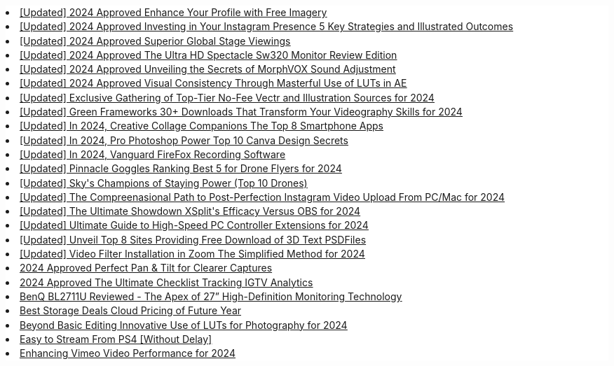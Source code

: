 <li><a href="https://youtube-data.techidaily.com/ed-2024-approved-enhance-your-profile-with-free-imagery/"><u>[Updated] 2024 Approved  Enhance Your Profile with Free Imagery</u></a></li>
<li><a href="https://instagram-videos.techidaily.com/updated-2024-approved-investing-in-your-instagram-presence-5-key-strategies-and-illustrated-outcomes/"><u>[Updated] 2024 Approved  Investing in Your Instagram Presence  5 Key Strategies and Illustrated Outcomes</u></a></li>
<li><a href="https://fox-blue.techidaily.com/updated-2024-approved-superior-global-stage-viewings/"><u>[Updated] 2024 Approved  Superior Global Stage Viewings</u></a></li>
<li><a href="https://fox-boxes.techidaily.com/updated-2024-approved-the-ultra-hd-spectacle-sw320-monitor-review-edition/"><u>[Updated] 2024 Approved  The Ultra HD Spectacle  Sw320 Monitor Review Edition</u></a></li>
<li><a href="https://fox-blue.techidaily.com/updated-2024-approved-unveiling-the-secrets-of-morphvox-sound-adjustment/"><u>[Updated] 2024 Approved  Unveiling the Secrets of MorphVOX Sound Adjustment</u></a></li>
<li><a href="https://fox-blue.techidaily.com/updated-2024-approved-visual-consistency-through-masterful-use-of-luts-in-ae/"><u>[Updated] 2024 Approved  Visual Consistency Through Masterful Use of LUTs in AE</u></a></li>
<li><a href="https://fox-blue.techidaily.com/updated-exclusive-gathering-of-top-tier-no-fee-vectr-and-illustration-sources-for-2024/"><u>[Updated] Exclusive Gathering of Top-Tier No-Fee Vectr and Illustration Sources for 2024</u></a></li>
<li><a href="https://fox-blue.techidaily.com/updated-green-frameworks-30plus-downloads-that-transform-your-videography-skills-for-2024/"><u>[Updated] Green Frameworks  30+ Downloads That Transform Your Videography Skills for 2024</u></a></li>
<li><a href="https://fox-blue.techidaily.com/updated-in-2024-creative-collage-companions-the-top-8-smartphone-apps/"><u>[Updated] In 2024, Creative Collage Companions  The Top 8 Smartphone Apps</u></a></li>
<li><a href="https://fox-blue.techidaily.com/updated-in-2024-pro-photoshop-power-top-10-canva-design-secrets/"><u>[Updated] In 2024, Pro Photoshop Power  Top 10 Canva Design Secrets</u></a></li>
<li><a href="https://screen-mirroring-recording.techidaily.com/updated-in-2024-vanguard-firefox-recording-software/"><u>[Updated] In 2024, Vanguard FireFox Recording Software</u></a></li>
<li><a href="https://fox-blue.techidaily.com/updated-pinnacle-goggles-ranking-best-5-for-drone-flyers-for-2024/"><u>[Updated] Pinnacle Goggles Ranking  Best 5 for Drone Flyers for 2024</u></a></li>
<li><a href="https://fox-blue.techidaily.com/updated-skys-champions-of-staying-power-top-10-drones/"><u>[Updated] Sky's Champions of Staying Power (Top 10 Drones)</u></a></li>
<li><a href="https://instagram-videos.techidaily.com/updated-the-compreenasional-path-to-post-perfection-instagram-video-upload-from-pcmac-for-2024/"><u>[Updated] The Compreenasional Path to Post-Perfection  Instagram Video Upload From PC/Mac for 2024</u></a></li>
<li><a href="https://fox-blue.techidaily.com/updated-the-ultimate-showdown-xsplits-efficacy-versus-obs-for-2024/"><u>[Updated] The Ultimate Showdown  XSplit's Efficacy Versus OBS for 2024</u></a></li>
<li><a href="https://fox-blue.techidaily.com/updated-ultimate-guide-to-high-speed-pc-controller-extensions-for-2024/"><u>[Updated] Ultimate Guide to High-Speed PC Controller Extensions for 2024</u></a></li>
<li><a href="https://fox-blue.techidaily.com/updated-unveil-top-8-sites-providing-free-download-of-3d-text-psdfiles/"><u>[Updated] Unveil Top 8 Sites Providing Free Download of 3D Text PSDFiles</u></a></li>
<li><a href="https://fox-blue.techidaily.com/updated-video-filter-installation-in-zoom-the-simplified-method-for-2024/"><u>[Updated] Video Filter Installation in Zoom  The Simplified Method for 2024</u></a></li>
<li><a href="https://extra-approaches.techidaily.com/2024-approved-perfect-pan-and-tilt-for-clearer-captures/"><u>2024 Approved  Perfect Pan & Tilt for Clearer Captures</u></a></li>
<li><a href="https://instagram-clips.techidaily.com/2024-approved-the-ultimate-checklist-tracking-igtv-analytics/"><u>2024 Approved  The Ultimate Checklist  Tracking IGTV Analytics</u></a></li>
<li><a href="https://fox-blue.techidaily.com/benq-bl2711u-reviewed-the-apex-of-27-high-definition-monitoring-technology/"><u>BenQ BL2711U Reviewed - The Apex of 27” High-Definition Monitoring Technology</u></a></li>
<li><a href="https://fox-blue.techidaily.com/best-storage-deals-cloud-pricing-of-future-year/"><u>Best Storage Deals  Cloud Pricing of Future Year</u></a></li>
<li><a href="https://article-posts.techidaily.com/beyond-basic-editing-innovative-use-of-luts-for-photography-for-2024/"><u>Beyond Basic Editing  Innovative Use of LUTs for Photography for 2024</u></a></li>
<li><a href="https://tech-savvy.techidaily.com/easy-to-stream-from-ps4-without-delay/"><u>Easy to Stream From PS4 [Without Delay]</u></a></li>
<li><a href="https://vimeo-videos.techidaily.com/enhancing-vimeo-video-performance-for-2024/"><u>Enhancing Vimeo Video Performance for 2024</u></a></li>